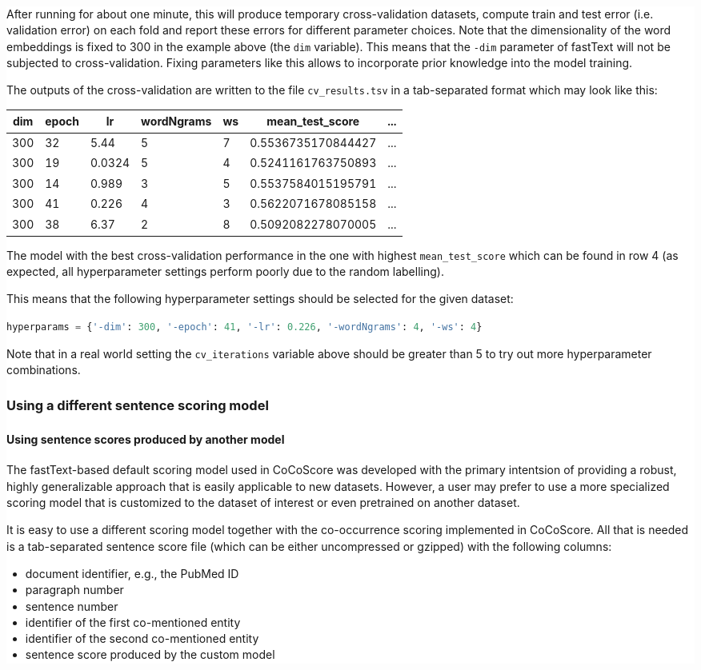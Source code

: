 After running for about one minute, this will produce temporary cross-validation datasets, compute train and test error (i.e. validation error) on each fold and report these errors for different parameter choices.
Note that the dimensionality of the word embeddings is fixed to 300 in the example above (the `dim` variable).
This means that the `-dim` parameter of fastText will not be subjected to cross-validation.
Fixing parameters like this allows to incorporate prior knowledge into the model training.

The outputs of the cross-validation are written to the file `cv_results.tsv` in a tab-separated format which may look like this:

| dim | epoch | lr     | wordNgrams | ws | mean_test_score    | ... |
|-----|-------|--------|------------|----|--------------------| ----|
| 300 | 32    | 5.44   | 5          | 7  | 0.5536735170844427 | ... |
| 300 | 19    | 0.0324 | 5          | 4  | 0.5241161763750893 | ... |
| 300 | 14    | 0.989  | 3          | 5  | 0.5537584015195791 | ... |
| 300 | 41    | 0.226  | 4          | 3  | 0.5622071678085158 | ... |
| 300 | 38    | 6.37   | 2          | 8  | 0.5092082278070005 | ... |


The model with the best cross-validation performance in the one with highest `mean_test_score` which can be found in row 4 (as expected, all hyperparameter settings perform poorly due to the random labelling).

This means that the following hyperparameter settings should be selected for the given dataset:

```python
hyperparams = {'-dim': 300, '-epoch': 41, '-lr': 0.226, '-wordNgrams': 4, '-ws': 4}
```

Note that in a real world setting the `cv_iterations` variable above should be greater than 5 to try out more hyperparameter combinations.

### Using a different sentence scoring model

#### Using sentence scores produced by another model

The fastText-based default scoring model used in CoCoScore was developed with the primary intentsion of providing a robust, highly generalizable approach that is easily applicable to new datasets.
However, a user may prefer to use a more specialized scoring model that is customized to the dataset of interest or even pretrained on another dataset.

It is easy to use a different scoring model together with the co-occurrence scoring implemented in CoCoScore. 
All that is needed is a tab-separated sentence score file (which can be either uncompressed or gzipped) with the following columns:

- document identifier, e.g., the PubMed ID
- paragraph number
- sentence number 
- identifier of the first co-mentioned entity
- identifier of the second co-mentioned entity
- sentence score produced by the custom model 
 
